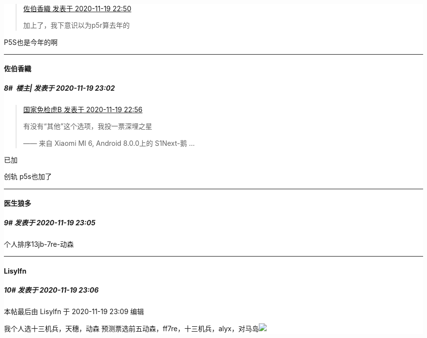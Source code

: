 

<blockquote><a href="httphttps://bbs.saraba1st.com/2b/forum.php?mod=redirect&amp;goto=findpost&amp;pid=49452975&amp;ptid=1973229" target="_blank">佐伯香織 发表于 2020-11-19 22:50</a>

加上了，我下意识以为p5r算去年的</blockquote>
P5S也是今年的啊







*****

####  佐伯香織  
##### 8#         楼主| 发表于 2020-11-19 23:02



<blockquote><a href="httphttps://bbs.saraba1st.com/2b/forum.php?mod=redirect&amp;goto=findpost&amp;pid=49453025&amp;ptid=1973229" target="_blank">国家免检虎B 发表于 2020-11-19 22:56</a>

有没有“其他”这个选项，我投一票深埋之星


—— 来自 Xiaomi MI 6, Android 8.0.0上的 S1Next-鹅 ...</blockquote>
已加


创轨 p5s也加了







*****

####  医生狼多  
##### 9#       发表于 2020-11-19 23:05




个人排序13jb-7re-动森







*****

####  Lisylfn  
##### 10#       发表于 2020-11-19 23:06



 本帖最后由 Lisylfn 于 2020-11-19 23:09 编辑 

我个人选十三机兵，天穗，动森
预测票选前五动森，ff7re，十三机兵，alyx，对马岛<img src="https://static.saraba1st.com/image/smiley/face2017/037.png" referrerpolicy="no-referrer">

